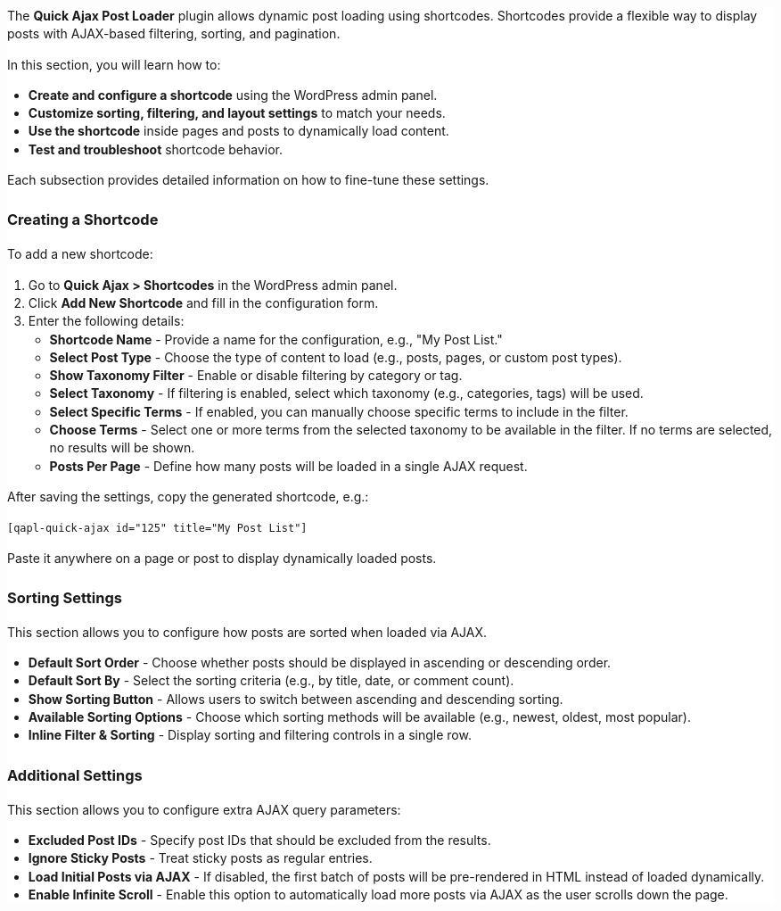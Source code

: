 The **Quick Ajax Post Loader** plugin allows dynamic post loading using shortcodes. Shortcodes provide a flexible way to display posts with AJAX-based filtering, sorting, and pagination.

In this section, you will learn how to:
- **Create and configure a shortcode** using the WordPress admin panel.
- **Customize sorting, filtering, and layout settings** to match your needs.
- **Use the shortcode** inside pages and posts to dynamically load content.
- **Test and troubleshoot** shortcode behavior.

Each subsection provides detailed information on how to fine-tune these settings.

### Creating a Shortcode

To add a new shortcode:

1. Go to **Quick Ajax > Shortcodes** in the WordPress admin panel.
2. Click **Add New Shortcode** and fill in the configuration form.
3. Enter the following details:
    - **Shortcode Name** - Provide a name for the configuration, e.g., "My Post List."
    - **Select Post Type** - Choose the type of content to load (e.g., posts, pages, or custom post types).
    - **Show Taxonomy Filter** - Enable or disable filtering by category or tag.
    - **Select Taxonomy** - If filtering is enabled, select which taxonomy (e.g., categories, tags) will be used.
    - **Select Specific Terms** - If enabled, you can manually choose specific terms to include in the filter.
    - **Choose Terms** - Select one or more terms from the selected taxonomy to be available in the filter. If no terms are selected, no results will be shown.
    - **Posts Per Page** - Define how many posts will be loaded in a single AJAX request.

After saving the settings, copy the generated shortcode, e.g.:

    [qapl-quick-ajax id="125" title="My Post List"]

Paste it anywhere on a page or post to display dynamically loaded posts.

### Sorting Settings

This section allows you to configure how posts are sorted when loaded via AJAX.

- **Default Sort Order** - Choose whether posts should be displayed in ascending or descending order.
- **Default Sort By** - Select the sorting criteria (e.g., by title, date, or comment count).
- **Show Sorting Button** - Allows users to switch between ascending and descending sorting.
- **Available Sorting Options** - Choose which sorting methods will be available (e.g., newest, oldest, most popular).
- **Inline Filter & Sorting** - Display sorting and filtering controls in a single row.

### Additional Settings

This section allows you to configure extra AJAX query parameters:

- **Excluded Post IDs** - Specify post IDs that should be excluded from the results.
- **Ignore Sticky Posts** - Treat sticky posts as regular entries.
- **Load Initial Posts via AJAX** - If disabled, the first batch of posts will be pre-rendered in HTML instead of loaded dynamically.
- **Enable Infinite Scroll** - Enable this option to automatically load more posts via AJAX as the user scrolls down the page.
